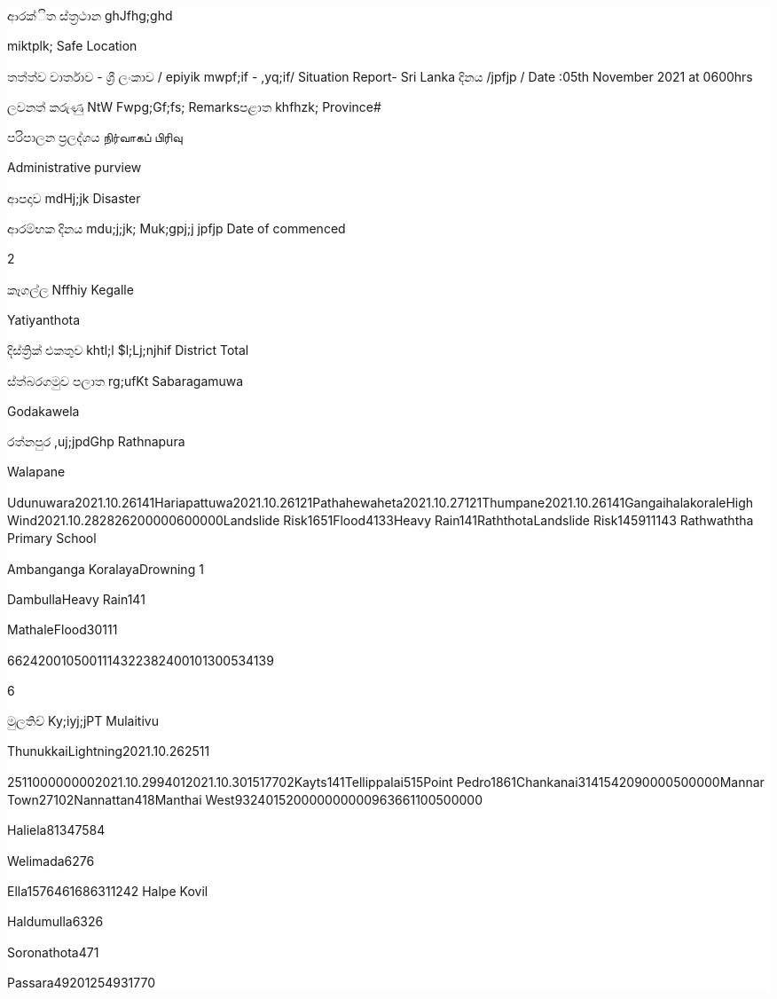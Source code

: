 ආරක්ිත ස්ත්‍රථාන ghJfhg;ghd

miktplk; Safe Location

තත්ත්ව වාර්තාව - ශ්‍රී ලංකාව / epiyik mwpf;if - ,yq;if/ Situation Report- Sri Lanka දිනය /jpfjp / Date :05th November 2021 at 0600hrs

ලවනත් කරුණු NtW Fwpg;Gf;fs; Remarksපළාත khfhzk; Province#

පරිපාලන ප්‍රලද්ශය நிர்வாகப் பிரிவு

Administrative purview

ආපදාව mdHj;jk Disaster

ආරම්භක දිනය mdu;j;jk; Muk;gpj;j jpfjp Date of commenced

2

කෑගල්ල Nffhiy Kegalle

Yatiyanthota

දිස්ත්‍රික් එකතුව khtl;l $l;Lj;njhif District Total

ස්ත්‍බරගමුව පලාත rg;ufKt Sabaragamuwa

Godakawela

රත්නපුර ,uj;jpdGhp Rathnapura

Walapane

Udunuwara2021.10.26141Hariapattuwa2021.10.26121Pathahewaheta2021.10.27121Thumpane2021.10.26141GangaihalakoraleHigh Wind2021.10.282826200000600000Landslide Risk1651Flood4133Heavy Rain141RaththotaLandslide Risk145911143 Rathwaththa Primary School

Ambanganga KoralayaDrowning 1

DambullaHeavy Rain141

MathaleFlood30111

6624200105001114322382400101300534139

6

මුලතිව් Ky;iyj;jPT Mulaitivu

ThunukkaiLightning2021.10.262511

2511000000002021.10.2994012021.10.301517702Kayts141Tellippalai515Point Pedro1861Chankanai3141542090000500000Mannar Town27102Nannattan418Manthai West932401520000000000963661100500000

Haliela81347584

Welimada6276

Ella1576461686311242 Halpe Kovil

Haldumulla6326

Soronathota471

Passara49201254931770
